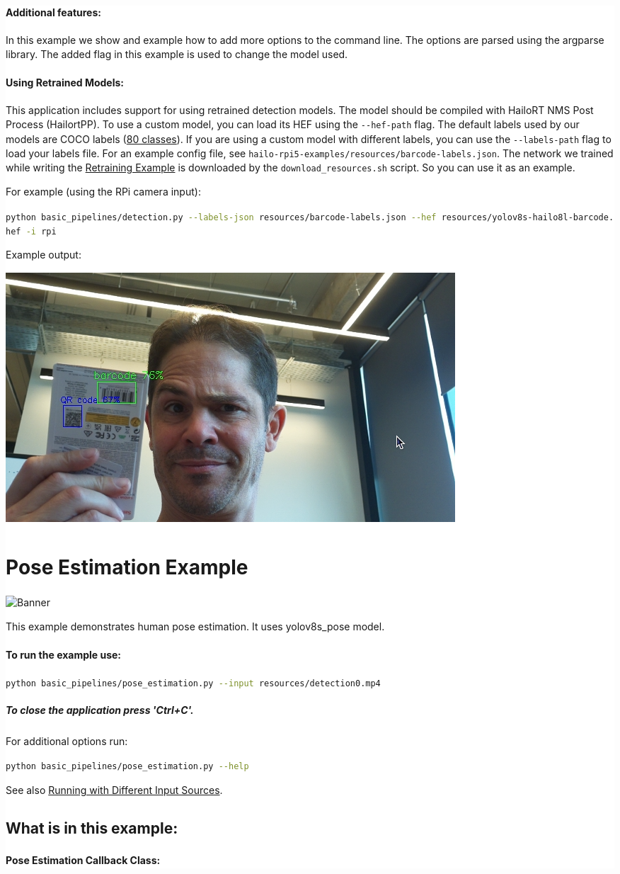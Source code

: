 #### Additional features:
In this example we show and example how to add more options to the command line. The options are parsed using the argparse library. The added flag in this example is used to change the model used.

#### Using Retrained Models:

This application includes support for using retrained detection models. The model should be compiled with HailoRT NMS Post Process (HailortPP). To use a custom model, you can load its HEF using the `--hef-path` flag. The default labels used by our models are COCO labels ([80 classes](https://github.com/hailo-ai/tappas/blob/4341aa360b7f8b9eac9b2d3b26f79fca562b34e4/core/hailo/libs/postprocesses/common/labels/coco_eighty.hpp)). If you are using a custom model with different labels, you can use the `--labels-path` flag to load your labels file. For an example config file, see `hailo-rpi5-examples/resources/barcode-labels.json`.
The network we trained while writing the [Retraining Example](retraining-example.md#using-yolov8-retraining-docker) is downloaded by the `download_resources.sh` script. So you can use it as an example.

For example (using the RPi camera input):

```bash
python basic_pipelines/detection.py --labels-json resources/barcode-labels.json --hef resources/yolov8s-hailo8l-barcode.hef -i rpi
```
Example output:

![Barcode Detection Example](images/barcode-example.png)

# Pose Estimation Example
![Banner](images/pose_estimation.gif)

This example demonstrates human pose estimation. It uses yolov8s_pose model.

#### To run the example use:
```bash
python basic_pipelines/pose_estimation.py --input resources/detection0.mp4
```
##### To close the application press 'Ctrl+C'.
For additional options run:
```bash
python basic_pipelines/pose_estimation.py --help
```
See also [Running with Different Input Sources](#running-with-different-input-sources).
## What is in this example:
#### Pose Estimation Callback Class: